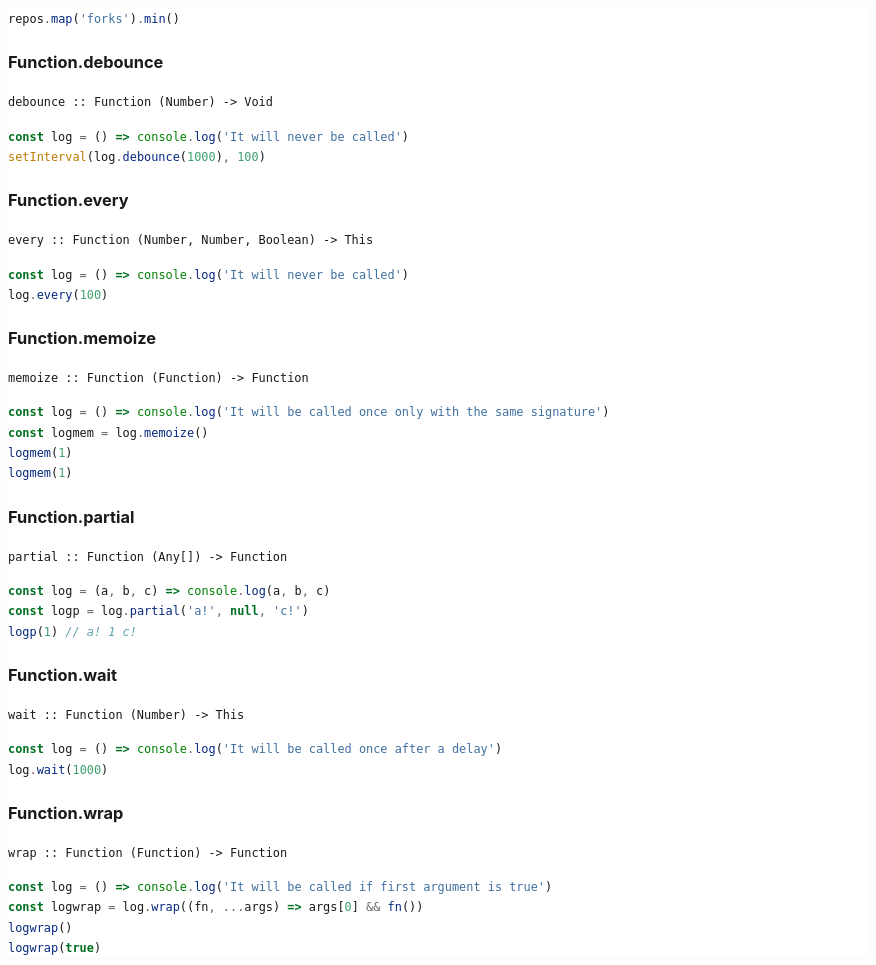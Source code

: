 ```javascript
repos.map('forks').min()
```

### Function.debounce

`debounce :: Function (Number) -> Void`

```javascript
const log = () => console.log('It will never be called')
setInterval(log.debounce(1000), 100)
```

### Function.every

`every :: Function (Number, Number, Boolean) -> This`

```javascript
const log = () => console.log('It will never be called')
log.every(100)
```

### Function.memoize

`memoize :: Function (Function) -> Function`

```javascript
const log = () => console.log('It will be called once only with the same signature')
const logmem = log.memoize()
logmem(1)
logmem(1)
```

### Function.partial

`partial :: Function (Any[]) -> Function`

```javascript
const log = (a, b, c) => console.log(a, b, c)
const logp = log.partial('a!', null, 'c!')
logp(1) // a! 1 c!
```

### Function.wait

`wait :: Function (Number) -> This`

```javascript
const log = () => console.log('It will be called once after a delay')
log.wait(1000)
```

### Function.wrap

`wrap :: Function (Function) -> Function`

```javascript
const log = () => console.log('It will be called if first argument is true')
const logwrap = log.wrap((fn, ...args) => args[0] && fn())
logwrap()
logwrap(true)
```
